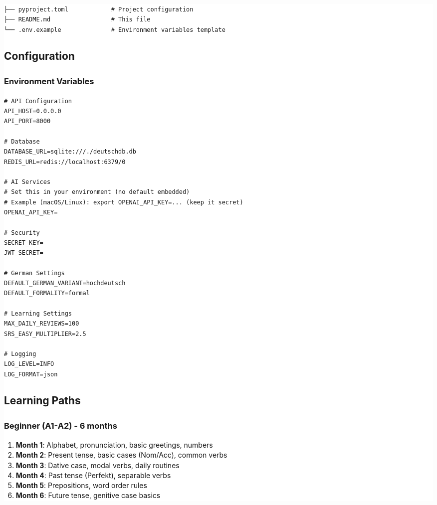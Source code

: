 ```
├── pyproject.toml            # Project configuration
├── README.md                 # This file
└── .env.example              # Environment variables template
```

## Configuration

### Environment Variables

```env
# API Configuration
API_HOST=0.0.0.0
API_PORT=8000

# Database
DATABASE_URL=sqlite:///./deutschdb.db
REDIS_URL=redis://localhost:6379/0

# AI Services
# Set this in your environment (no default embedded)
# Example (macOS/Linux): export OPENAI_API_KEY=... (keep it secret)
OPENAI_API_KEY=

# Security
SECRET_KEY=
JWT_SECRET=

# German Settings
DEFAULT_GERMAN_VARIANT=hochdeutsch
DEFAULT_FORMALITY=formal

# Learning Settings
MAX_DAILY_REVIEWS=100
SRS_EASY_MULTIPLIER=2.5

# Logging
LOG_LEVEL=INFO
LOG_FORMAT=json
```

## Learning Paths

### Beginner (A1-A2) - 6 months
1. **Month 1**: Alphabet, pronunciation, basic greetings, numbers
2. **Month 2**: Present tense, basic cases (Nom/Acc), common verbs
3. **Month 3**: Dative case, modal verbs, daily routines
4. **Month 4**: Past tense (Perfekt), separable verbs
5. **Month 5**: Prepositions, word order rules
6. **Month 6**: Future tense, genitive case basics

